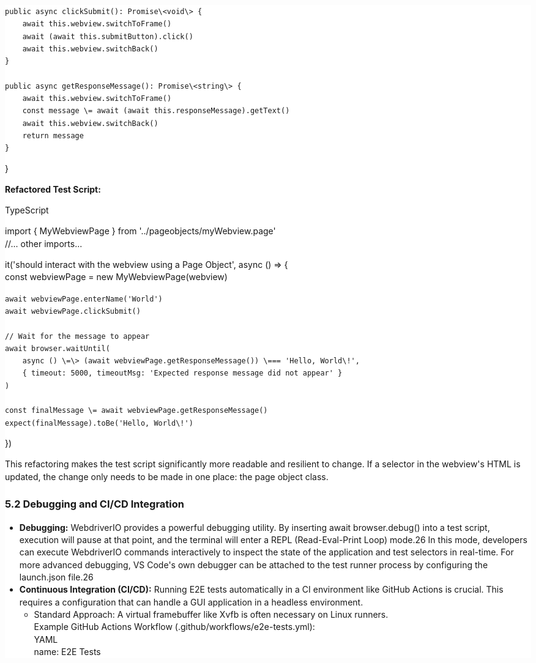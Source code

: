     public async clickSubmit(): Promise\<void\> {  
        await this.webview.switchToFrame()  
        await (await this.submitButton).click()  
        await this.webview.switchBack()  
    }

    public async getResponseMessage(): Promise\<string\> {  
        await this.webview.switchToFrame()  
        const message \= await (await this.responseMessage).getText()  
        await this.webview.switchBack()  
        return message  
    }  
}

**Refactored Test Script:**

TypeScript

import { MyWebviewPage } from '../pageobjects/myWebview.page'  
//... other imports...

it('should interact with the webview using a Page Object', async () \=\> {  
    const webviewPage \= new MyWebviewPage(webview)  
      
    await webviewPage.enterName('World')  
    await webviewPage.clickSubmit()

    // Wait for the message to appear  
    await browser.waitUntil(  
        async () \=\> (await webviewPage.getResponseMessage()) \=== 'Hello, World\!',  
        { timeout: 5000, timeoutMsg: 'Expected response message did not appear' }  
    )  
      
    const finalMessage \= await webviewPage.getResponseMessage()  
    expect(finalMessage).toBe('Hello, World\!')  
})

This refactoring makes the test script significantly more readable and resilient to change. If a selector in the webview's HTML is updated, the change only needs to be made in one place: the page object class.

### **5.2 Debugging and CI/CD Integration**

* **Debugging:** WebdriverIO provides a powerful debugging utility. By inserting await browser.debug() into a test script, execution will pause at that point, and the terminal will enter a REPL (Read-Eval-Print Loop) mode.26 In this mode, developers can execute WebdriverIO commands interactively to inspect the state of the application and test selectors in real-time. For more advanced debugging, VS Code's own debugger can be attached to the test runner process by configuring the  
  launch.json file.26  
* **Continuous Integration (CI/CD):** Running E2E tests automatically in a CI environment like GitHub Actions is crucial. This requires a configuration that can handle a GUI application in a headless environment.  
  * Standard Approach: A virtual framebuffer like Xvfb is often necessary on Linux runners.  
    Example GitHub Actions Workflow (.github/workflows/e2e-tests.yml):  
    YAML  
    name: E2E Tests
